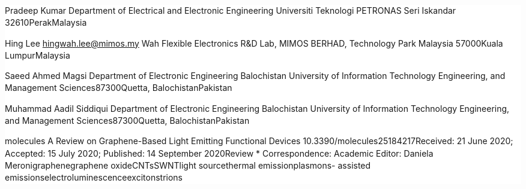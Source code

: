 Pradeep Kumar 
Department of Electrical and Electronic Engineering
Universiti Teknologi PETRONAS
Seri Iskandar 32610PerakMalaysia

Hing Lee hingwah.lee@mimos.my 
Wah 
Flexible Electronics R&D Lab, MIMOS BERHAD, Technology Park Malaysia
57000Kuala LumpurMalaysia

Saeed Ahmed Magsi 
Department of Electronic Engineering
Balochistan University of Information Technology
Engineering, and Management Sciences87300Quetta, BalochistanPakistan

Muhammad Aadil Siddiqui 
Department of Electronic Engineering
Balochistan University of Information Technology
Engineering, and Management Sciences87300Quetta, BalochistanPakistan

molecules A Review on Graphene-Based Light Emitting Functional Devices
10.3390/molecules25184217Received: 21 June 2020; Accepted: 15 July 2020; Published: 14 September 2020Review * Correspondence: Academic Editor: Daniela Meronigraphenegraphene oxideCNTsSWNTlight sourcethermal emissionplasmons- assisted emissionselectroluminescenceexcitonstrions